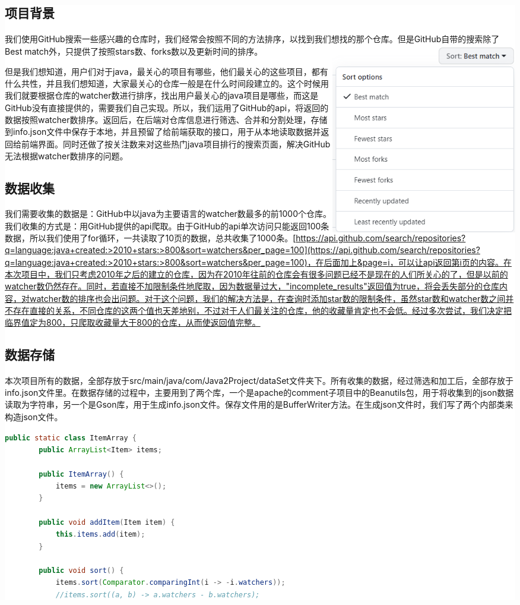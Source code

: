 ## 项目背景

​        我们使用GitHub搜索一些感兴趣的仓库时，我们经常会按照不同的方法排序，以找到我们想找的那个仓库。但是GitHub自带的搜索除了Best match外，只提供了按照stars数、forks数以及更新时间的排序。<img align="right" src="CS209A Final Project——.assets\image-20220523214326301.png" alt="image-20220523214326301" style="zoom:80%;" />

​        但是我们想知道，用户们对于java，最关心的项目有哪些，他们最关心的这些项目，都有什么共性，并且我们想知道，大家最关心的仓库一般是在什么时间段建立的。这个时候用我们就要根据仓库的watcher数进行排序，找出用户最关心的java项目是哪些，而这是GitHub没有直接提供的，需要我们自己实现。所以，我们运用了GitHub的api，将返回的数据按照watcher数排序。返回后，在后端对仓库信息进行筛选、合并和分割处理，存储到info.json文件中保存于本地，并且预留了给前端获取的接口，用于从本地读取数据并返回给前端界面。同时还做了按关注数来对这些热门java项目排行的搜索页面，解决GitHub无法根据watcher数排序的问题。





## 数据收集

​        我们需要收集的数据是：GitHub中以java为主要语言的watcher数最多的前1000个仓库。我们收集的方式是：用GitHub提供的api爬取。由于GitHub的api单次访问只能返回100条数据，所以我们使用了for循环，一共读取了10页的数据，总共收集了1000条。[https://api.github.com/search/repositories?q=language:java+created:>2010+stars:>800&sort=watchers&per_page=100](https://api.github.com/search/repositories?q=language:java+created:>2010+stars:>800&sort=watchers&per_page=100)，在后面加上&page=i，可以让api返回第i页的内容。在本次项目中，我们只考虑2010年之后的建立的仓库，因为在2010年往前的仓库会有很多问题已经不是现在的人们所关心的了，但是以前的watcher数仍然存在。同时，若直接不加限制条件地爬取，因为数据量过大，"incomplete_results"返回值为true，将会丢失部分的仓库内容，对watcher数的排序也会出问题。对于这个问题，我们的解决方法是，在查询时添加star数的限制条件，虽然star数和watcher数之间并不存在直接的关系，不同仓库的这两个值也天差地别，不过对于人们最关注的仓库，他的收藏量肯定也不会低。经过多次尝试，我们决定把临界值定为800，只爬取收藏量大于800的仓库，从而使返回值完整。

## 数据存储

​        本次项目所有的数据，全部存放于src/main/java/com/Java2Project/dataSet文件夹下。所有收集的数据，经过筛选和加工后，全部存放于info.json文件里。在数据存储的过程中，主要用到了两个库，一个是apache的comment子项目中的Beanutils包，用于将收集到的json数据读取为字符串，另一个是Gson库，用于生成info.json文件。保存文件用的是BufferWriter方法。在生成json文件时，我们写了两个内部类来构造json文件。

```java
public static class ItemArray {
        public ArrayList<Item> items;

        public ItemArray() {
            items = new ArrayList<>();
        }

        public void addItem(Item item) {
            this.items.add(item);
        }

        public void sort() {
            items.sort(Comparator.comparingInt(i -> -i.watchers));
            //items.sort((a, b) -> a.watchers - b.watchers);
```